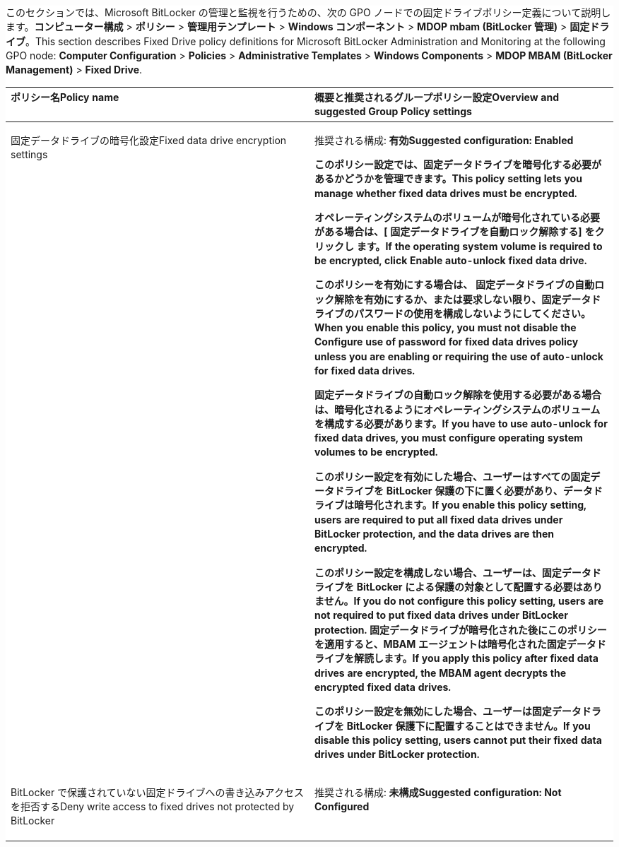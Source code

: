 <span data-ttu-id="93111-223">このセクションでは、Microsoft BitLocker の管理と監視を行うための、次の GPO ノードでの固定ドライブポリシー定義について説明します。**コンピューター構成** &gt; **ポリシー** &gt; **管理用テンプレート** &gt; **Windows コンポーネント** &gt; **MDOP mbam (BitLocker 管理)** &gt; **固定ドライブ**。</span><span class="sxs-lookup"><span data-stu-id="93111-223">This section describes Fixed Drive policy definitions for Microsoft BitLocker Administration and Monitoring at the following GPO node: **Computer Configuration** &gt; **Policies** &gt; **Administrative Templates** &gt; **Windows Components** &gt; **MDOP MBAM (BitLocker Management)** &gt; **Fixed Drive**.</span></span>

<table>
<colgroup>
<col width="50%" />
<col width="50%" />
</colgroup>
<thead>
<tr class="header">
<th align="left"><span data-ttu-id="93111-224">ポリシー名</span><span class="sxs-lookup"><span data-stu-id="93111-224">Policy name</span></span></th>
<th align="left"><span data-ttu-id="93111-225">概要と推奨されるグループポリシー設定</span><span class="sxs-lookup"><span data-stu-id="93111-225">Overview and suggested Group Policy settings</span></span></th>
</tr>
</thead>
<tbody>
<tr class="odd">
<td align="left"><p><span data-ttu-id="93111-226">固定データドライブの暗号化設定</span><span class="sxs-lookup"><span data-stu-id="93111-226">Fixed data drive encryption settings</span></span></p></td>
<td align="left"><p><span data-ttu-id="93111-227">推奨される構成: <strong> 有効</span><span class="sxs-lookup"><span data-stu-id="93111-227">Suggested configuration: <strong>Enabled</span></span></strong></p>
<p><span data-ttu-id="93111-228">このポリシー設定では、固定データドライブを暗号化する必要があるかどうかを管理できます。</span><span class="sxs-lookup"><span data-stu-id="93111-228">This policy setting lets you manage whether fixed data drives must be encrypted.</span></span></p>
<p><span data-ttu-id="93111-229">オペレーティングシステムのボリュームが暗号化されている必要がある場合は、[ <strong> 固定データドライブを自動ロック解除する] をクリックし </strong> ます。</span><span class="sxs-lookup"><span data-stu-id="93111-229">If the operating system volume is required to be encrypted, click <strong>Enable auto-unlock fixed data drive</strong>.</span></span></p>
<p><span data-ttu-id="93111-230">このポリシーを有効にする場合は、 <strong> </strong> 固定データドライブの自動ロック解除を有効にするか、または要求しない限り、固定データドライブのパスワードの使用を構成しないようにしてください。</span><span class="sxs-lookup"><span data-stu-id="93111-230">When you enable this policy, you must not disable the <strong>Configure use of password for fixed data drives</strong> policy unless you are enabling or requiring the use of auto-unlock for fixed data drives.</span></span></p>
<p><span data-ttu-id="93111-231">固定データドライブの自動ロック解除を使用する必要がある場合は、暗号化されるようにオペレーティングシステムのボリュームを構成する必要があります。</span><span class="sxs-lookup"><span data-stu-id="93111-231">If you have to use auto-unlock for fixed data drives, you must configure operating system volumes to be encrypted.</span></span></p>
<p><span data-ttu-id="93111-232">このポリシー設定を有効にした場合、ユーザーはすべての固定データドライブを BitLocker 保護の下に置く必要があり、データドライブは暗号化されます。</span><span class="sxs-lookup"><span data-stu-id="93111-232">If you enable this policy setting, users are required to put all fixed data drives under BitLocker protection, and the data drives are then encrypted.</span></span></p>
<p><span data-ttu-id="93111-233">このポリシー設定を構成しない場合、ユーザーは、固定データドライブを BitLocker による保護の対象として配置する必要はありません。</span><span class="sxs-lookup"><span data-stu-id="93111-233">If you do not configure this policy setting, users are not required to put fixed data drives under BitLocker protection.</span></span> <span data-ttu-id="93111-234">固定データドライブが暗号化された後にこのポリシーを適用すると、MBAM エージェントは暗号化された固定データドライブを解読します。</span><span class="sxs-lookup"><span data-stu-id="93111-234">If you apply this policy after fixed data drives are encrypted, the MBAM agent decrypts the encrypted fixed data drives.</span></span></p>
<p><span data-ttu-id="93111-235">このポリシー設定を無効にした場合、ユーザーは固定データドライブを BitLocker 保護下に配置することはできません。</span><span class="sxs-lookup"><span data-stu-id="93111-235">If you disable this policy setting, users cannot put their fixed data drives under BitLocker protection.</span></span></p></td>
</tr>
<tr class="even">
<td align="left"><p><span data-ttu-id="93111-236">BitLocker で保護されていない固定ドライブへの書き込みアクセスを拒否する</span><span class="sxs-lookup"><span data-stu-id="93111-236">Deny write access to fixed drives not protected by BitLocker</span></span></p></td>
<td align="left"><p><span data-ttu-id="93111-237">推奨される構成: <strong> 未構成</span><span class="sxs-lookup"><span data-stu-id="93111-237">Suggested configuration: <strong>Not Configured</span></span></strong></p>